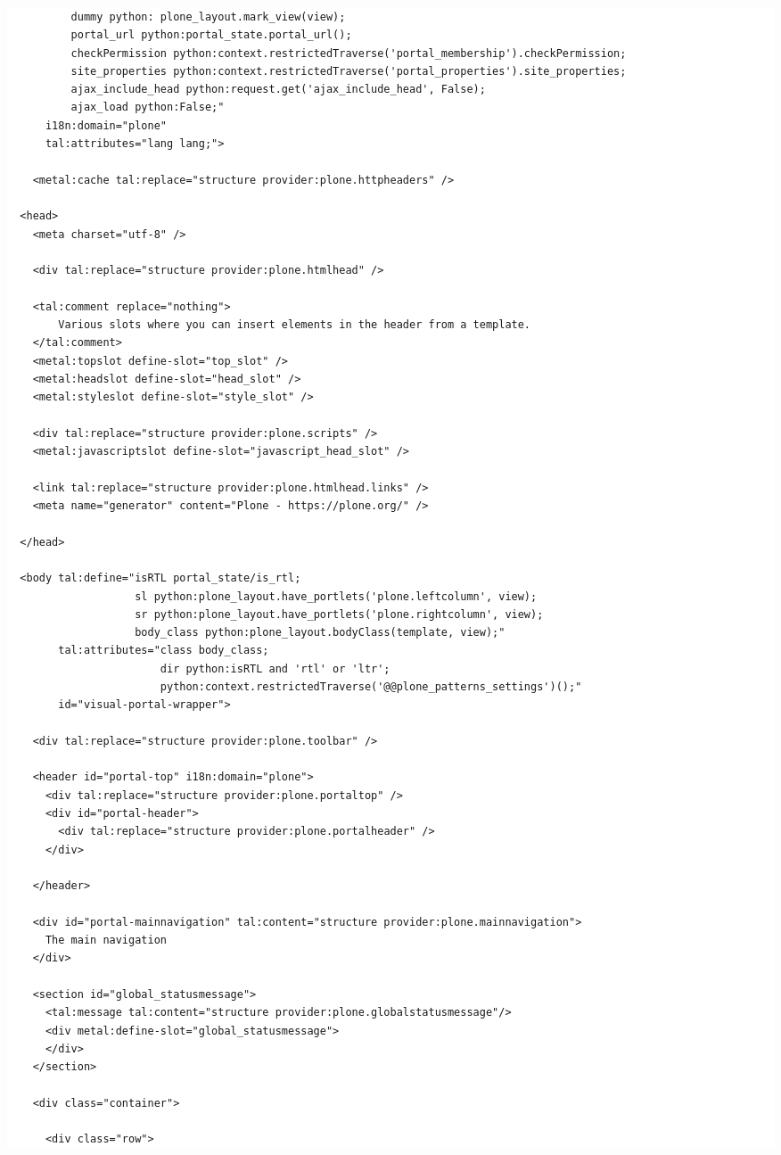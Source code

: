 ```{code-block} xml
          dummy python: plone_layout.mark_view(view);
          portal_url python:portal_state.portal_url();
          checkPermission python:context.restrictedTraverse('portal_membership').checkPermission;
          site_properties python:context.restrictedTraverse('portal_properties').site_properties;
          ajax_include_head python:request.get('ajax_include_head', False);
          ajax_load python:False;"
      i18n:domain="plone"
      tal:attributes="lang lang;">

    <metal:cache tal:replace="structure provider:plone.httpheaders" />

  <head>
    <meta charset="utf-8" />

    <div tal:replace="structure provider:plone.htmlhead" />

    <tal:comment replace="nothing">
        Various slots where you can insert elements in the header from a template.
    </tal:comment>
    <metal:topslot define-slot="top_slot" />
    <metal:headslot define-slot="head_slot" />
    <metal:styleslot define-slot="style_slot" />

    <div tal:replace="structure provider:plone.scripts" />
    <metal:javascriptslot define-slot="javascript_head_slot" />

    <link tal:replace="structure provider:plone.htmlhead.links" />
    <meta name="generator" content="Plone - https://plone.org/" />

  </head>

  <body tal:define="isRTL portal_state/is_rtl;
                    sl python:plone_layout.have_portlets('plone.leftcolumn', view);
                    sr python:plone_layout.have_portlets('plone.rightcolumn', view);
                    body_class python:plone_layout.bodyClass(template, view);"
        tal:attributes="class body_class;
                        dir python:isRTL and 'rtl' or 'ltr';
                        python:context.restrictedTraverse('@@plone_patterns_settings')();"
        id="visual-portal-wrapper">

    <div tal:replace="structure provider:plone.toolbar" />

    <header id="portal-top" i18n:domain="plone">
      <div tal:replace="structure provider:plone.portaltop" />
      <div id="portal-header">
        <div tal:replace="structure provider:plone.portalheader" />
      </div>

    </header>

    <div id="portal-mainnavigation" tal:content="structure provider:plone.mainnavigation">
      The main navigation
    </div>

    <section id="global_statusmessage">
      <tal:message tal:content="structure provider:plone.globalstatusmessage"/>
      <div metal:define-slot="global_statusmessage">
      </div>
    </section>

    <div class="container">

      <div class="row">
```
